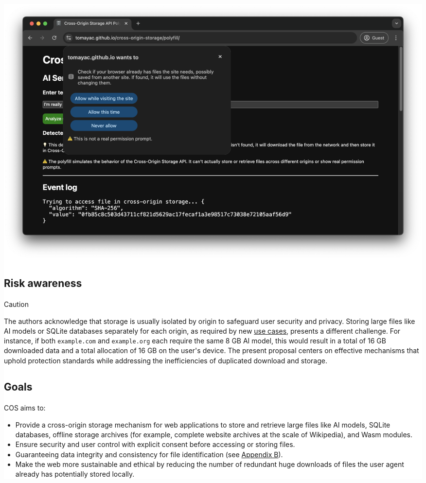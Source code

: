 ![Cross-origin storage permission prompt mock-up. The prompt says: "example.com wants to check if your browser already has files the site needs, possibly saved from another site. If found, it will use the files without changing them". There are three buttons: Allow while visiting the site, Allow this time, Never allow.](./cos-permission.png)

## Risk awareness

> [!CAUTION]
> The authors acknowledge that storage is usually isolated by origin to safeguard user security and privacy. Storing large files like AI models or SQLite databases separately for each origin, as required by new [use cases](#use-cases), presents a different challenge. For instance, if both `example.com` and `example.org` each require the same 8&nbsp;GB AI model, this would result in a total of 16&nbsp;GB downloaded data and a total allocation of 16&nbsp;GB on the user's device. The present proposal centers on effective mechanisms that uphold protection standards while addressing the inefficiencies of duplicated download and storage.

## Goals

COS aims to:

- Provide a cross-origin storage mechanism for web applications to store and retrieve large files like AI models, SQLite databases, offline storage archives (for example, complete website archives at the scale of Wikipedia), and Wasm modules.
- Ensure security and user control with explicit consent before accessing or storing files.
- Guaranteeing data integrity and consistency for file identification (see [Appendix&nbsp;B](#appendixb-blob-hash-with-the-web-crypto-api)).
- Make the web more sustainable and ethical by reducing the number of redundant huge downloads of files the user agent already has potentially stored locally.
